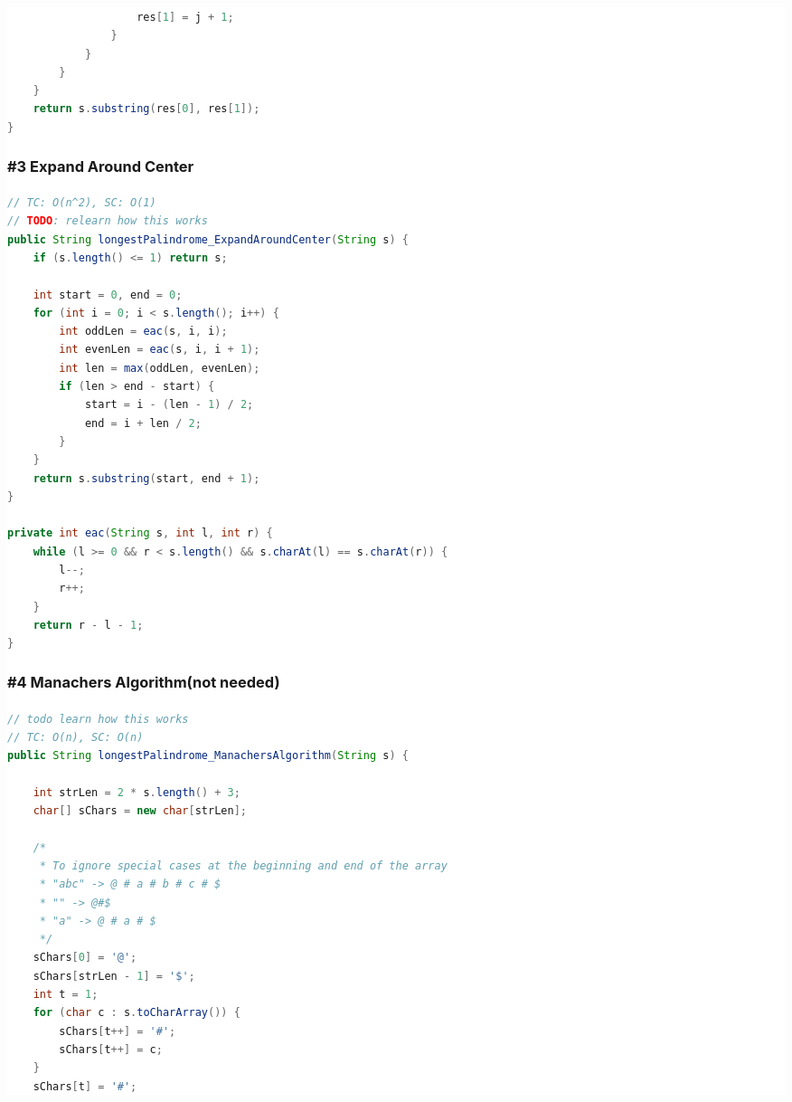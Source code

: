 ```java
                    res[1] = j + 1;
                }
            }
        }
    }
    return s.substring(res[0], res[1]);
}
```

### #3 Expand Around Center

```java
// TC: O(n^2), SC: O(1)
// TODO: relearn how this works
public String longestPalindrome_ExpandAroundCenter(String s) {
    if (s.length() <= 1) return s;

    int start = 0, end = 0;
    for (int i = 0; i < s.length(); i++) {
        int oddLen = eac(s, i, i);
        int evenLen = eac(s, i, i + 1);
        int len = max(oddLen, evenLen);
        if (len > end - start) {
            start = i - (len - 1) / 2;
            end = i + len / 2;
        }
    }
    return s.substring(start, end + 1);
}

private int eac(String s, int l, int r) {
    while (l >= 0 && r < s.length() && s.charAt(l) == s.charAt(r)) {
        l--;
        r++;
    }
    return r - l - 1;
}
```

### #4 Manachers Algorithm(not needed)

```java
// todo learn how this works
// TC: O(n), SC: O(n)
public String longestPalindrome_ManachersAlgorithm(String s) {

    int strLen = 2 * s.length() + 3;
    char[] sChars = new char[strLen];

    /*
     * To ignore special cases at the beginning and end of the array
     * "abc" -> @ # a # b # c # $
     * "" -> @#$
     * "a" -> @ # a # $
     */
    sChars[0] = '@';
    sChars[strLen - 1] = '$';
    int t = 1;
    for (char c : s.toCharArray()) {
        sChars[t++] = '#';
        sChars[t++] = c;
    }
    sChars[t] = '#';

```